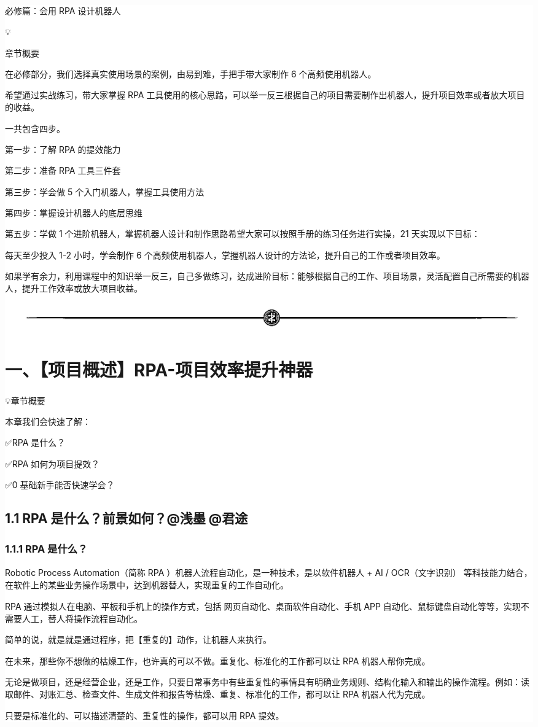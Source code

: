 必修篇：会用 RPA 设计机器人

💡

章节概要

在必修部分，我们选择真实使用场景的案例，由易到难，手把手带大家制作 6 个高频使用机器人。

希望通过实战练习，带大家掌握 RPA 工具使用的核心思路，可以举一反三根据自己的项目需要制作出机器人，提升项目效率或者放大项目的收益。

一共包含四步。

第一步：了解 RPA 的提效能力

第二步：准备 RPA 工具三件套

第三步：学会做 5 个入门机器人，掌握工具使用方法

第四步：掌握设计机器人的底层思维

第五步：学做 1 个进阶机器人，掌握机器人设计和制作思路希望大家可以按照手册的练习任务进行实操，21 天实现以下目标：

每天至少投入 1-2 小时，学会制作 6 个高频使用机器人，掌握机器人设计的方法论，提升自己的工作或者项目效率。

如果学有余力，利用课程中的知识举一反三，自己多做练习，达成进阶目标：能够根据自己的工作、项目场景，灵活配置自己所需要的机器人，提升工作效率或放大项目收益。

![](img/908bcefb172706051c256ef90f8e5f3b.png)

# 一、【项目概述】RPA-项目效率提升神器

💡章节概要

本章我们会快速了解：

✅RPA 是什么？

✅RPA 如何为项目提效？

✅0 基础新手能否快速学会？

## 1.1 RPA 是什么？前景如何？@浅墨 @君途

### 1.1.1 RPA 是什么？

Robotic Process Automation（简称 RPA ）机器人流程自动化，是一种技术，是以软件机器人 + AI / OCR（文字识别） 等科技能力结合，在软件上的某些业务操作场景中，达到机器替人，实现重复的工作自动化。

RPA 通过模拟人在电脑、平板和手机上的操作方式，包括 网页自动化、桌面软件自动化、手机 APP 自动化、鼠标键盘自动化等等，实现不需要人工，替人将操作流程自动化。

简单的说，就是就是通过程序，把【重复的】动作，让机器人来执行。

在未来，那些你不想做的枯燥工作，也许真的可以不做。重复化、标准化的工作都可以让 RPA 机器人帮你完成。

无论是做项目，还是经营企业，还是工作，只要日常事务中有些重复性的事情具有明确业务规则、结构化输入和输出的操作流程。例如：读取邮件、对账汇总、检查文件、生成文件和报告等枯燥、重复、标准化的工作，都可以让 RPA 机器人代为完成。

只要是标准化的、可以描述清楚的、重复性的操作，都可以用 RPA 提效。
